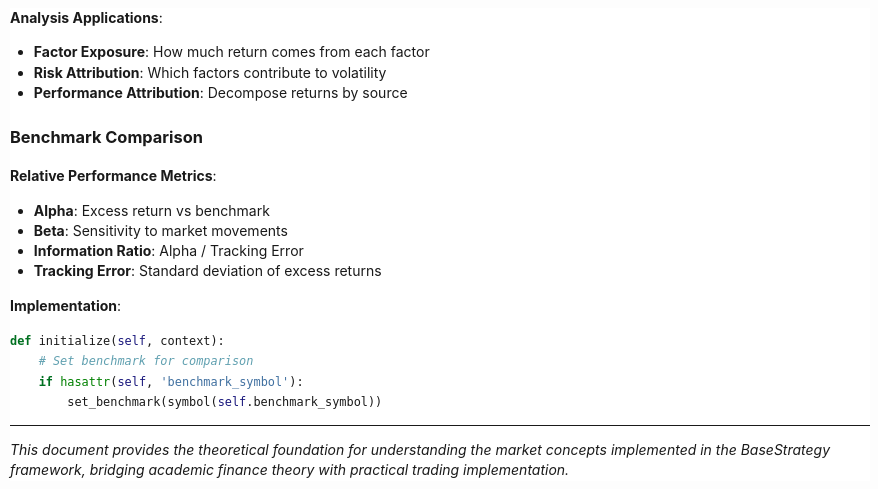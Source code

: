 **Analysis Applications**:
- **Factor Exposure**: How much return comes from each factor
- **Risk Attribution**: Which factors contribute to volatility
- **Performance Attribution**: Decompose returns by source

### Benchmark Comparison

**Relative Performance Metrics**:
- **Alpha**: Excess return vs benchmark
- **Beta**: Sensitivity to market movements
- **Information Ratio**: Alpha / Tracking Error
- **Tracking Error**: Standard deviation of excess returns

**Implementation**:
```python
def initialize(self, context):
    # Set benchmark for comparison
    if hasattr(self, 'benchmark_symbol'):
        set_benchmark(symbol(self.benchmark_symbol))
```

---

*This document provides the theoretical foundation for understanding the market concepts implemented in the BaseStrategy framework, bridging academic finance theory with practical trading implementation.*

